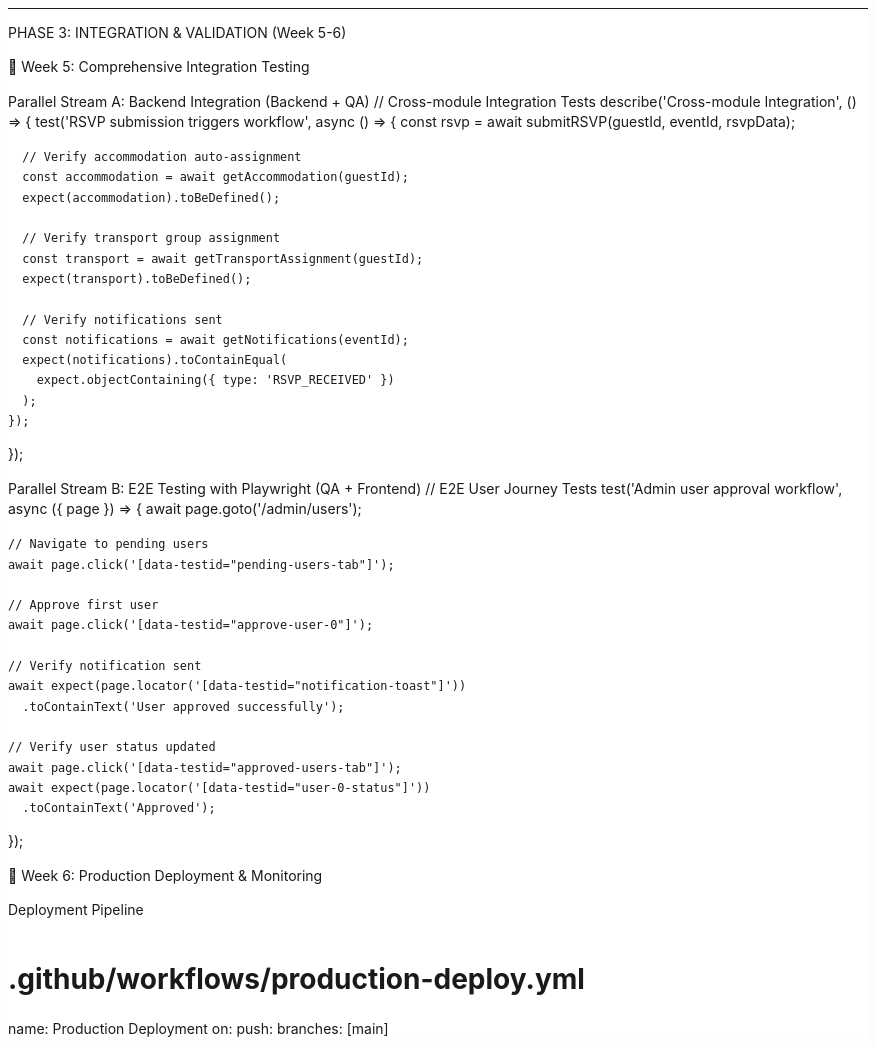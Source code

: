   ---
  PHASE 3: INTEGRATION & VALIDATION (Week 5-6)

  🔧 Week 5: Comprehensive Integration Testing

  Parallel Stream A: Backend Integration (Backend + QA)
  // Cross-module Integration Tests
  describe('Cross-module Integration', () => {
    test('RSVP submission triggers workflow', async () => {
      const rsvp = await submitRSVP(guestId, eventId, rsvpData);

      // Verify accommodation auto-assignment
      const accommodation = await getAccommodation(guestId);
      expect(accommodation).toBeDefined();

      // Verify transport group assignment
      const transport = await getTransportAssignment(guestId);
      expect(transport).toBeDefined();

      // Verify notifications sent
      const notifications = await getNotifications(eventId);
      expect(notifications).toContainEqual(
        expect.objectContaining({ type: 'RSVP_RECEIVED' })
      );
    });
  });

  Parallel Stream B: E2E Testing with Playwright (QA + Frontend)
  // E2E User Journey Tests
  test('Admin user approval workflow', async ({ page }) => {
    await page.goto('/admin/users');

    // Navigate to pending users
    await page.click('[data-testid="pending-users-tab"]');

    // Approve first user
    await page.click('[data-testid="approve-user-0"]');

    // Verify notification sent
    await expect(page.locator('[data-testid="notification-toast"]'))
      .toContainText('User approved successfully');

    // Verify user status updated
    await page.click('[data-testid="approved-users-tab"]');
    await expect(page.locator('[data-testid="user-0-status"]'))
      .toContainText('Approved');
  });

  🔧 Week 6: Production Deployment & Monitoring

  Deployment Pipeline
  # .github/workflows/production-deploy.yml
  name: Production Deployment
  on:
    push:
      branches: [main]
